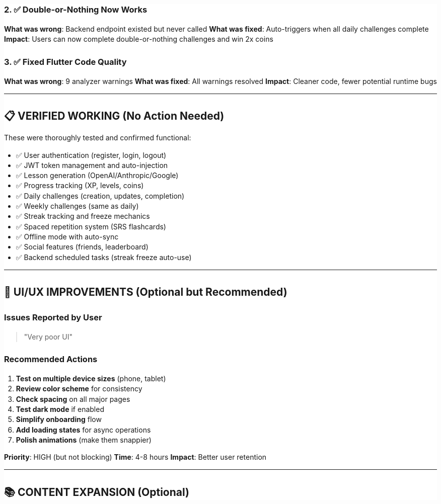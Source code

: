 ### 2. ✅ Double-or-Nothing Now Works
**What was wrong**: Backend endpoint existed but never called
**What was fixed**: Auto-triggers when all daily challenges complete
**Impact**: Users can now complete double-or-nothing challenges and win 2x coins

### 3. ✅ Fixed Flutter Code Quality
**What was wrong**: 9 analyzer warnings
**What was fixed**: All warnings resolved
**Impact**: Cleaner code, fewer potential runtime bugs

---

## 📋 VERIFIED WORKING (No Action Needed)

These were thoroughly tested and confirmed functional:

- ✅ User authentication (register, login, logout)
- ✅ JWT token management and auto-injection
- ✅ Lesson generation (OpenAI/Anthropic/Google)
- ✅ Progress tracking (XP, levels, coins)
- ✅ Daily challenges (creation, updates, completion)
- ✅ Weekly challenges (same as daily)
- ✅ Streak tracking and freeze mechanics
- ✅ Spaced repetition system (SRS flashcards)
- ✅ Offline mode with auto-sync
- ✅ Social features (friends, leaderboard)
- ✅ Backend scheduled tasks (streak freeze auto-use)

---

## 🎨 UI/UX IMPROVEMENTS (Optional but Recommended)

### Issues Reported by User
> "Very poor UI"

### Recommended Actions
1. **Test on multiple device sizes** (phone, tablet)
2. **Review color scheme** for consistency
3. **Check spacing** on all major pages
4. **Test dark mode** if enabled
5. **Simplify onboarding** flow
6. **Add loading states** for async operations
7. **Polish animations** (make them snappier)

**Priority**: HIGH (but not blocking)
**Time**: 4-8 hours
**Impact**: Better user retention

---

## 📚 CONTENT EXPANSION (Optional)

